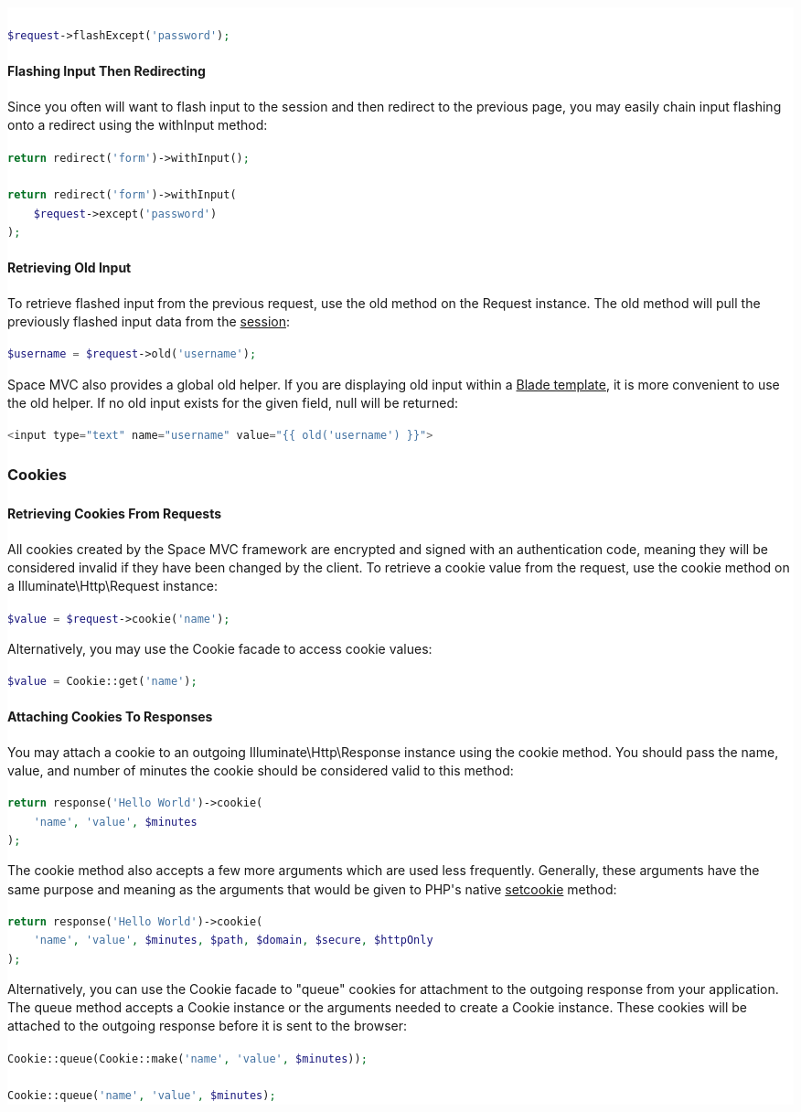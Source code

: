 ```php

$request->flashExcept('password');
```
#### Flashing Input Then Redirecting
Since you often will want to flash input to the session and then redirect to the previous page, you may easily chain input flashing onto a redirect using the withInput method:
```php
return redirect('form')->withInput();

return redirect('form')->withInput(
    $request->except('password')
);
```
#### Retrieving Old Input
To retrieve flashed input from the previous request, use the old method on the Request instance. The old method will pull the previously flashed input data from the <a href="/docs/5.7/session">session</a>:
```php
$username = $request->old('username');
```
Space MVC also provides a global old helper. If you are displaying old input within a <a href="/docs/5.7/blade">Blade template</a>, it is more convenient to use the old helper. If no old input exists for the given field, null will be returned:
```php
<input type="text" name="username" value="{{ old('username') }}">
```
<a name="cookies"></a>
### Cookies
#### Retrieving Cookies From Requests
All cookies created by the Space MVC framework are encrypted and signed with an authentication code, meaning they will be considered invalid if they have been changed by the client. To retrieve a cookie value from the request, use the cookie method on a Illuminate\Http\Request instance:
```php
$value = $request->cookie('name');
```
Alternatively, you may use the Cookie facade to access cookie values:
```php
$value = Cookie::get('name');
```
#### Attaching Cookies To Responses
You may attach a cookie to an outgoing Illuminate\Http\Response instance using the cookie method. You should pass the name, value, and number of minutes the cookie should be considered valid to this method:
```php
return response('Hello World')->cookie(
    'name', 'value', $minutes
);
```
The cookie method also accepts a few more arguments which are used less frequently. Generally, these arguments have the same purpose and meaning as the arguments that would be given to PHP's native <a href="https://secure.php.net/manual/en/function.setcookie.php">setcookie</a> method:
```php
return response('Hello World')->cookie(
    'name', 'value', $minutes, $path, $domain, $secure, $httpOnly
);
```
Alternatively, you can use the Cookie facade to "queue" cookies for attachment to the outgoing response from your application. The queue method accepts a Cookie instance or the arguments needed to create a Cookie instance. These cookies will be attached to the outgoing response before it is sent to the browser:
```php
Cookie::queue(Cookie::make('name', 'value', $minutes));

Cookie::queue('name', 'value', $minutes);
```